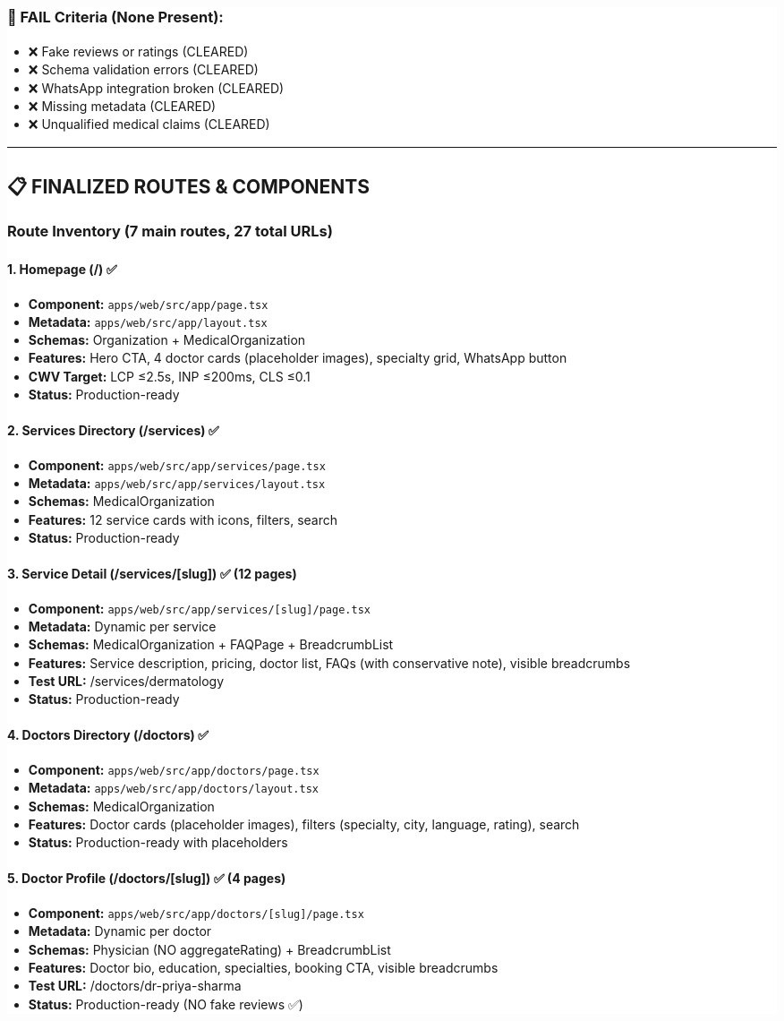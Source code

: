 ### 🔴 FAIL Criteria (None Present):
- ❌ Fake reviews or ratings (CLEARED)
- ❌ Schema validation errors (CLEARED)
- ❌ WhatsApp integration broken (CLEARED)
- ❌ Missing metadata (CLEARED)
- ❌ Unqualified medical claims (CLEARED)

---

## 📋 FINALIZED ROUTES & COMPONENTS

### Route Inventory (7 main routes, 27 total URLs)

#### 1. **Homepage (/)** ✅
- **Component:** `apps/web/src/app/page.tsx`
- **Metadata:** `apps/web/src/app/layout.tsx`
- **Schemas:** Organization + MedicalOrganization
- **Features:** Hero CTA, 4 doctor cards (placeholder images), specialty grid, WhatsApp button
- **CWV Target:** LCP ≤2.5s, INP ≤200ms, CLS ≤0.1
- **Status:** Production-ready

#### 2. **Services Directory (/services)** ✅
- **Component:** `apps/web/src/app/services/page.tsx`
- **Metadata:** `apps/web/src/app/services/layout.tsx`
- **Schemas:** MedicalOrganization
- **Features:** 12 service cards with icons, filters, search
- **Status:** Production-ready

#### 3. **Service Detail (/services/[slug])** ✅ (12 pages)
- **Component:** `apps/web/src/app/services/[slug]/page.tsx`
- **Metadata:** Dynamic per service
- **Schemas:** MedicalOrganization + FAQPage + BreadcrumbList
- **Features:** Service description, pricing, doctor list, FAQs (with conservative note), visible breadcrumbs
- **Test URL:** /services/dermatology
- **Status:** Production-ready

#### 4. **Doctors Directory (/doctors)** ✅
- **Component:** `apps/web/src/app/doctors/page.tsx`
- **Metadata:** `apps/web/src/app/doctors/layout.tsx`
- **Schemas:** MedicalOrganization
- **Features:** Doctor cards (placeholder images), filters (specialty, city, language, rating), search
- **Status:** Production-ready with placeholders

#### 5. **Doctor Profile (/doctors/[slug])** ✅ (4 pages)
- **Component:** `apps/web/src/app/doctors/[slug]/page.tsx`
- **Metadata:** Dynamic per doctor
- **Schemas:** Physician (NO aggregateRating) + BreadcrumbList
- **Features:** Doctor bio, education, specialties, booking CTA, visible breadcrumbs
- **Test URL:** /doctors/dr-priya-sharma
- **Status:** Production-ready (NO fake reviews ✅)
